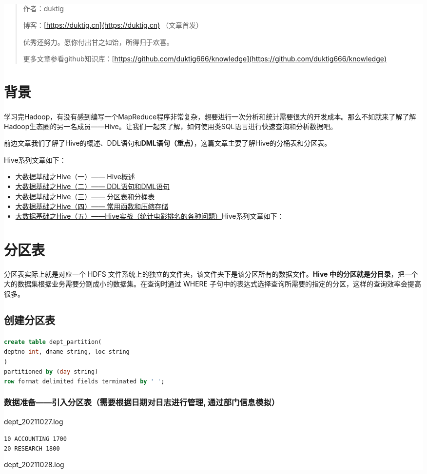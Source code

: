 > 作者：duktig
>
> 博客：[https://duktig.cn](https://duktig.cn)  （文章首发）
>
> 优秀还努力。愿你付出甘之如饴，所得归于欢喜。
>
> 更多文章参看github知识库：[https://github.com/duktig666/knowledge](https://github.com/duktig666/knowledge)

# 背景

学习完Hadoop，有没有感到编写一个MapReduce程序非常复杂，想要进行一次分析和统计需要很大的开发成本。那么不如就来了解了解Hadoop生态圈的另一名成员——Hive。让我们一起来了解，如何使用类SQL语言进行快速查询和分析数据吧。

前边文章我们了解了Hive的概述、DDL语句和**DML语句（重点）**，这篇文章主要了解Hive的分桶表和分区表。

Hive系列文章如下：

- [大数据基础之Hive（一）—— Hive概述](https://blog.csdn.net/qq_42937522/article/details/121096763?spm=1001.2014.3001.5501)
- [大数据基础之Hive（二）—— DDL语句和DML语句](https://blog.csdn.net/qq_42937522/article/details/121096833?spm=1001.2014.3001.5501)
- [大数据基础之Hive（三）—— 分区表和分桶表](https://blog.csdn.net/qq_42937522/article/details/121096891?spm=1001.2014.3001.5501)
- [大数据基础之Hive（四）—— 常用函数和压缩存储](https://blog.csdn.net/qq_42937522/article/details/121096983?spm=1001.2014.3001.5501)
- [大数据基础之Hive（五）——Hive实战（统计电影排名的各种问题）](https://blog.csdn.net/qq_42937522/article/details/121097029)Hive系列文章如下：

# 分区表

分区表实际上就是对应一个 HDFS 文件系统上的独立的文件夹，该文件夹下是该分区所有的数据文件。**Hive 中的分区就是分目录**，把一个大的数据集根据业务需要分割成小的数据集。在查询时通过 WHERE 子句中的表达式选择查询所需要的指定的分区，这样的查询效率会提高很多。 

## 创建分区表

```sql
create table dept_partition( 
deptno int, dname string, loc string
) 
partitioned by (day string) 
row format delimited fields terminated by ' ';  
```

### 数据准备——引入分区表（需要根据日期对日志进行管理, 通过部门信息模拟）

dept_20211027.log

```tex
10 ACCOUNTING 1700
20 RESEARCH 1800
```

dept_20211028.log
